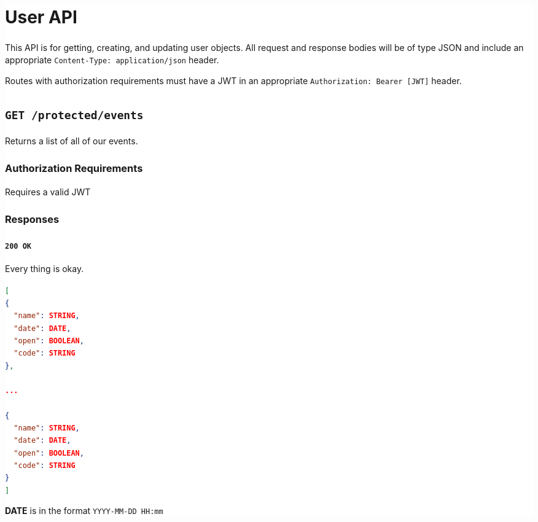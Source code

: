 # User API

  

This API is for getting, creating, and updating user objects. All request and response bodies will be of type JSON and include an appropriate `Content-Type: application/json` header.

Routes with authorization requirements must have a JWT in an appropriate `Authorization: Bearer [JWT]` header.

## `GET /protected/events`

  

Returns a list of all of our events.

  

### Authorization Requirements

  

Requires a valid JWT

  

### Responses

  

#### `200 OK`

  

Every thing is okay.

  
  

```json
[
{
  "name": STRING,
  "date": DATE,
  "open": BOOLEAN,
  "code": STRING
},

...

{
  "name": STRING,
  "date": DATE,
  "open": BOOLEAN,
  "code": STRING
}
]
```
**DATE** is in the format `YYYY-MM-DD HH:mm`
  